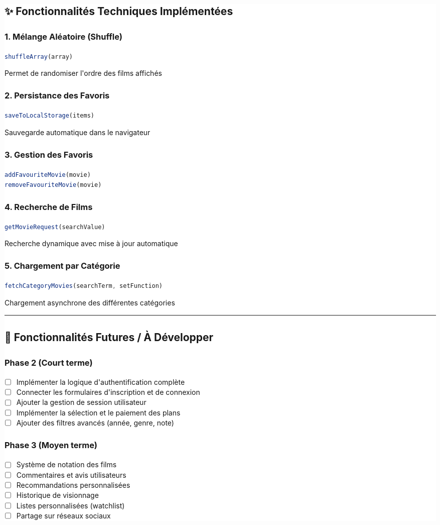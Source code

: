 
## ✨ Fonctionnalités Techniques Implémentées

### 1. Mélange Aléatoire (Shuffle)
```javascript
shuffleArray(array)
```
Permet de randomiser l'ordre des films affichés

### 2. Persistance des Favoris
```javascript
saveToLocalStorage(items)
```
Sauvegarde automatique dans le navigateur

### 3. Gestion des Favoris
```javascript
addFavouriteMovie(movie)
removeFavouriteMovie(movie)
```

### 4. Recherche de Films
```javascript
getMovieRequest(searchValue)
```
Recherche dynamique avec mise à jour automatique

### 5. Chargement par Catégorie
```javascript
fetchCategoryMovies(searchTerm, setFunction)
```
Chargement asynchrone des différentes catégories

---

## 🚀 Fonctionnalités Futures / À Développer

### Phase 2 (Court terme)
- [ ] Implémenter la logique d'authentification complète
- [ ] Connecter les formulaires d'inscription et de connexion
- [ ] Ajouter la gestion de session utilisateur
- [ ] Implémenter la sélection et le paiement des plans
- [ ] Ajouter des filtres avancés (année, genre, note)

### Phase 3 (Moyen terme)
- [ ] Système de notation des films
- [ ] Commentaires et avis utilisateurs
- [ ] Recommandations personnalisées
- [ ] Historique de visionnage
- [ ] Listes personnalisées (watchlist)
- [ ] Partage sur réseaux sociaux
